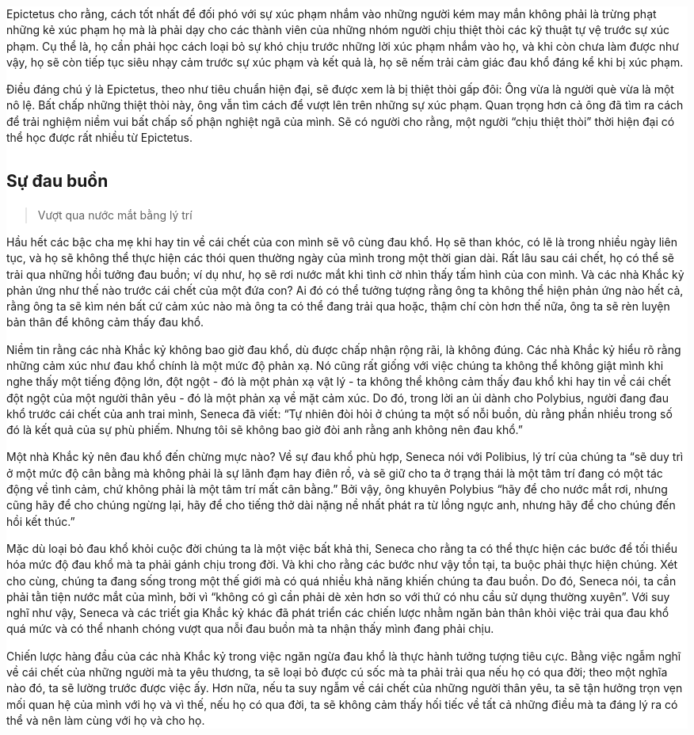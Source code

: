 Epictetus cho rằng, cách tốt nhất để đối phó với sự xúc phạm nhắm vào những người kém may mắn không phải là trừng phạt những kẻ xúc phạm họ mà là phải dạy cho các thành viên của những nhóm người chịu thiệt thòi các kỹ thuật tự vệ trước sự xúc phạm. Cụ thể là, họ cần phải học cách loại bỏ sự khó chịu trước những lời xúc phạm nhắm vào họ, và khi còn chưa làm được như vậy, họ sẽ còn tiếp tục siêu nhạy cảm trước sự xúc phạm và kết quả là, họ sẽ nếm trải cảm giác đau khổ đáng kể khi bị xúc phạm.

Điều đáng chú ý là Epictetus, theo như tiêu chuẩn hiện đại, sẽ được xem là bị thiệt thòi gấp đôi: Ông vừa là người què vừa là một nô lệ. Bất chấp những thiệt thòi này, ông vẫn tìm cách để vượt lên trên những sự xúc phạm. Quan trọng hơn cả ông đã tìm ra cách để trải nghiệm niềm vui bất chấp số phận nghiệt ngã của mình. Sẽ có người cho rằng, một người “chịu thiệt thòi” thời hiện đại có thể học được rất nhiều từ Epictetus.

## Sự đau buồn
> Vượt qua nước mắt bằng lý trí

Hầu hết các bậc cha mẹ khi hay tin về cái chết của con mình sẽ vô cùng đau khổ. Họ sẽ than khóc, có lẽ là trong nhiều ngày liên tục, và họ sẽ không thể thực hiện các thói quen thường ngày của mình trong một thời gian dài. Rất lâu sau cái chết, họ có thể sẽ trải qua những hồi tưởng đau buồn; ví dụ như, họ sẽ rơi nước mắt khi tình cờ nhìn thấy tấm hình của con mình. Và các nhà Khắc kỷ phản ứng như thế nào trước cái chết của một đứa con? Ai đó có thể tưởng tượng rằng ông ta không thể hiện phản ứng nào hết cả, rằng ông ta sẽ kìm nén bất cứ cảm xúc nào mà ông ta có thể đang trải qua hoặc, thậm chí còn hơn thế nữa, ông ta sẽ rèn luyện bản thân để không cảm thấy đau khổ.

Niềm tin rằng các nhà Khắc kỷ không bao giờ đau khổ, dù được chấp nhận rộng rãi, là không đúng. Các nhà Khắc kỷ hiểu rõ rằng những cảm xúc như đau khổ chính là một mức độ phản xạ. Nó cũng rất giống với việc chúng ta không thể không giật mình khi nghe thấy một tiếng động lớn, đột ngột - đó là một phản xạ vật lý - ta không thể không cảm thấy đau khổ khi hay tin về cái chết đột ngột của một người thân yêu - đó là một phản xạ về mặt cảm xúc. Do đó, trong lời an ủi dành cho Polybius, người đang đau khổ trước cái chết của anh trai mình, Seneca đã viết: “Tự nhiên đòi hỏi ở chúng ta một số nỗi buồn, dù rằng phần nhiều trong số đó là kết quả của sự phù phiếm. Nhưng tôi sẽ không bao giờ đòi anh rằng anh không nên đau khổ.”

Một nhà Khắc kỷ nên đau khổ đến chừng mực nào? Về sự đau khổ phù hợp, Seneca nói với Polibius, lý trí của chúng ta “sẽ duy trì ở một mức độ cân bằng mà không phải là sự lãnh đạm hay điên rồ, và sẽ giữ cho ta ở trạng thái là một tâm trí đang có một tác động về tình cảm, chứ không phải là một tâm trí mất cân bằng.” Bởi vậy, ông khuyên Polybius “hãy để cho nước mắt rơi, nhưng cũng hãy để cho chúng ngừng lại, hãy để cho tiếng thở dài nặng nề nhất phát ra từ lồng ngực anh, nhưng hãy để cho chúng đến hồi kết thúc.”

Mặc dù loại bỏ đau khổ khỏi cuộc đời chúng ta là một việc bất khả thi, Seneca cho rằng ta có thể thực hiện các bước để tối thiểu hóa mức độ đau khổ mà ta phải gánh chịu trong đời. Và khi cho rằng các bước như vậy tồn tại, ta buộc phải thực hiện chúng. Xét cho cùng, chúng ta đang sống trong một thế giới mà có quá nhiều khả năng khiến chúng ta đau buồn. Do đó, Seneca nói, ta cần phải tằn tiện nước mắt của mình, bởi vì “không có gì cần phải dè xẻn hơn so với thứ có nhu cầu sử dụng thường xuyên”. Với suy nghĩ như vậy, Seneca và các triết gia Khắc kỷ khác đã phát triển các chiến lược nhằm ngăn bản thân khỏi việc trải qua đau khổ quá mức và có thể nhanh chóng vượt qua nỗi đau buồn mà ta nhận thấy mình đang phải chịu.

Chiến lược hàng đầu của các nhà Khắc kỷ trong việc ngăn ngừa đau khổ là thực hành tưởng tượng tiêu cực. Bằng việc ngẫm nghĩ về cái chết của những người mà ta yêu thương, ta sẽ loại bỏ được cú sốc mà ta phải trải qua nếu họ có qua đời; theo một nghĩa nào đó, ta sẽ lường trước được việc ấy. Hơn nữa, nếu ta suy ngẫm về cái chết của những người thân yêu, ta sẽ tận hưởng trọn vẹn mối quan hệ của mình với họ và vì thế, nếu họ có qua đời, ta sẽ không cảm thấy hối tiếc về tất cả những điều mà ta đáng lý ra có thể và nên làm cùng với họ và cho họ.
